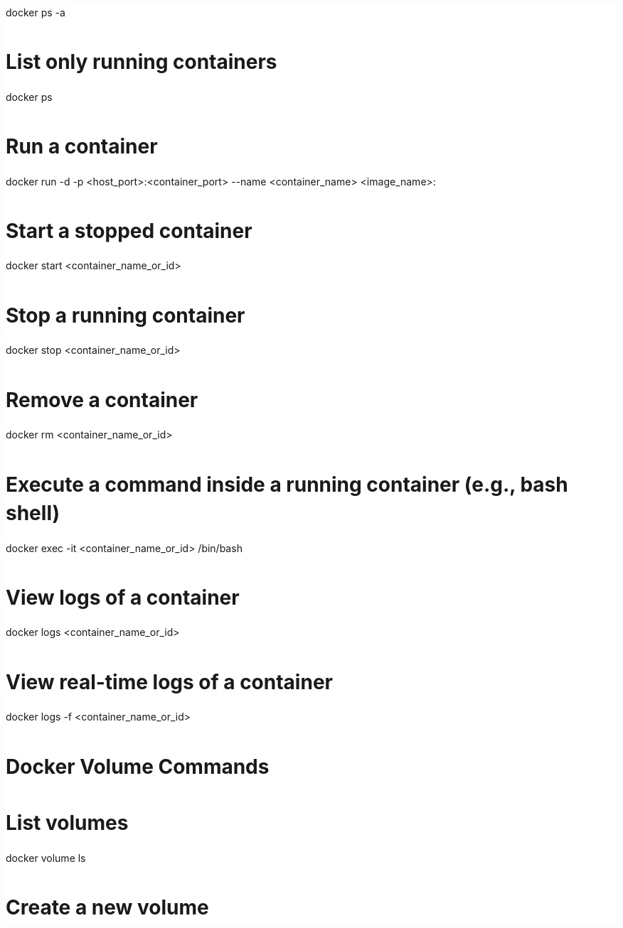 docker ps -a

# List only running containers

docker ps

# Run a container

docker run -d -p <host_port>:<container_port> --name <container_name> <image_name>:<tag>



# Start a stopped container

docker start <container_name_or_id>

# Stop a running container

docker stop <container_name_or_id>

# Remove a container

docker rm <container_name_or_id>

# Execute a command inside a running container (e.g., bash shell)

docker exec -it <container_name_or_id> /bin/bash

# View logs of a container

docker logs <container_name_or_id>

# View real-time logs of a container

docker logs -f <container_name_or_id>

# Docker Volume Commands

# List volumes

docker volume ls

# Create a new volume
